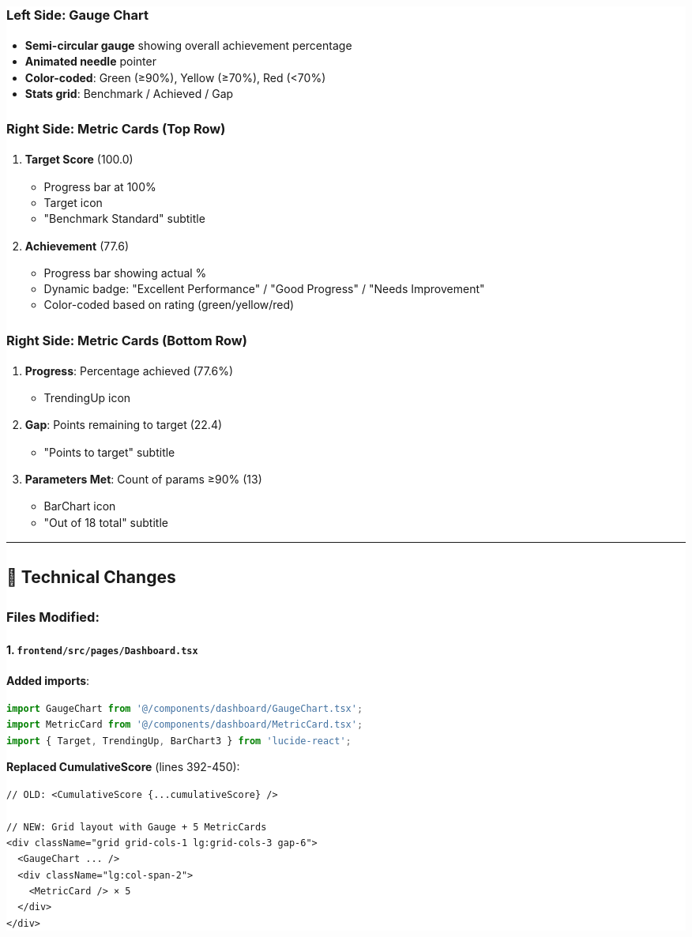### Left Side: Gauge Chart
- **Semi-circular gauge** showing overall achievement percentage
- **Animated needle** pointer
- **Color-coded**: Green (≥90%), Yellow (≥70%), Red (<70%)
- **Stats grid**: Benchmark / Achieved / Gap

### Right Side: Metric Cards (Top Row)
1. **Target Score** (100.0)
   - Progress bar at 100%
   - Target icon
   - "Benchmark Standard" subtitle

2. **Achievement** (77.6)
   - Progress bar showing actual %
   - Dynamic badge: "Excellent Performance" / "Good Progress" / "Needs Improvement"
   - Color-coded based on rating (green/yellow/red)

### Right Side: Metric Cards (Bottom Row)
1. **Progress**: Percentage achieved (77.6%)
   - TrendingUp icon

2. **Gap**: Points remaining to target (22.4)
   - "Points to target" subtitle

3. **Parameters Met**: Count of params ≥90% (13)
   - BarChart icon
   - "Out of 18 total" subtitle

---

## 🔧 Technical Changes

### Files Modified:

#### 1. `frontend/src/pages/Dashboard.tsx`
**Added imports**:
```typescript
import GaugeChart from '@/components/dashboard/GaugeChart.tsx';
import MetricCard from '@/components/dashboard/MetricCard.tsx';
import { Target, TrendingUp, BarChart3 } from 'lucide-react';
```

**Replaced CumulativeScore** (lines 392-450):
```tsx
// OLD: <CumulativeScore {...cumulativeScore} />

// NEW: Grid layout with Gauge + 5 MetricCards
<div className="grid grid-cols-1 lg:grid-cols-3 gap-6">
  <GaugeChart ... />
  <div className="lg:col-span-2">
    <MetricCard /> × 5
  </div>
</div>
```

